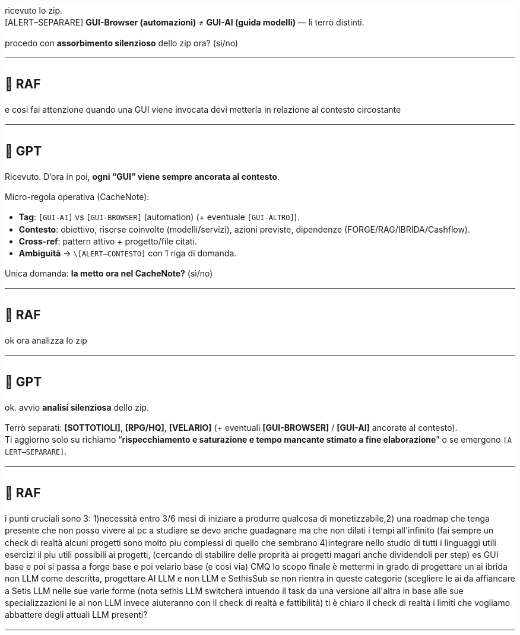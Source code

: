 ricevuto lo zip.  
[ALERT–SEPARARE] **GUI-Browser (automazioni)** ≠ **GUI-AI (guida modelli)** — li terrò distinti.

procedo con **assorbimento silenzioso** dello zip ora? (sì/no)

---

## 👤 **RAF**

e cosi fai attenzione quando una GUI viene invocata devi metterla in relazione al contesto circostante

---

## 🤖 **GPT**

Ricevuto. D’ora in poi, **ogni “GUI” viene sempre ancorata al contesto**.

Micro-regola operativa (CacheNote):
- **Tag**: `[GUI-AI]` vs `[GUI-BROWSER]` (automation) (+ eventuale `[GUI-ALTRO]`).
- **Contesto**: obiettivo, risorse coinvolte (modelli/servizi), azioni previste, dipendenze (FORGE/RAG/IBRIDA/Cashflow).
- **Cross-ref**: pattern attivo + progetto/file citati.
- **Ambiguità** → `\[ALERT–CONTESTO]` con 1 riga di domanda.

Unica domanda: **la metto ora nel CacheNote?** (sì/no)

---

## 👤 **RAF**

ok ora analizza lo zip

---

## 🤖 **GPT**

ok. avvio **analisi silenziosa** dello zip.

Terrò separati: **[SOTTOTIOLI]**, **[RPG/HQ]**, **[VELARIO]** (+ eventuali **[GUI-BROWSER]** / **[GUI-AI]** ancorate al contesto).  
Ti aggiorno solo su richiamo “**rispecchiamento e saturazione e tempo mancante stimato a fine elaborazione**” o se emergono `[ALERT–SEPARARE]`.

---

## 👤 **RAF**

i punti cruciali sono 3: 1)necessità entro 3/6 mesi di iniziare a produrre qualcosa di monetizzabile,2) una roadmap che tenga presente che non posso vivere al pc a studiare se devo anche guadagnare ma che non dilati i tempi all'infinito (fai sempre un check di realtà alcuni progetti sono molto piu complessi di quello che sembrano 4)integrare nello studio di tutti i linguaggi utili esercizi il piu utili possibili ai progetti, (cercando di stabilire delle proprità ai progetti magari anche dividendoli per step)
es GUI base e poi si passa a forge base e poi velario base (e cosi via)
CMQ lo scopo finale è mettermi in grado di progettare un ai ibrida non LLM come descritta, progettare AI LLM e non LLM e SethisSub se non rientra in queste categorie (scegliere le ai da affiancare a Setis LLM nelle sue varie forme (nota sethis LLM switcherà intuendo il task da una versione all'altra in base alle sue specializzazioni le ai non LLM invece aiuteranno con il check di realtà e fattibilità)
ti è chiaro il check di realtà i limiti che vogliamo abbattere degli attuali LLM presenti?

---